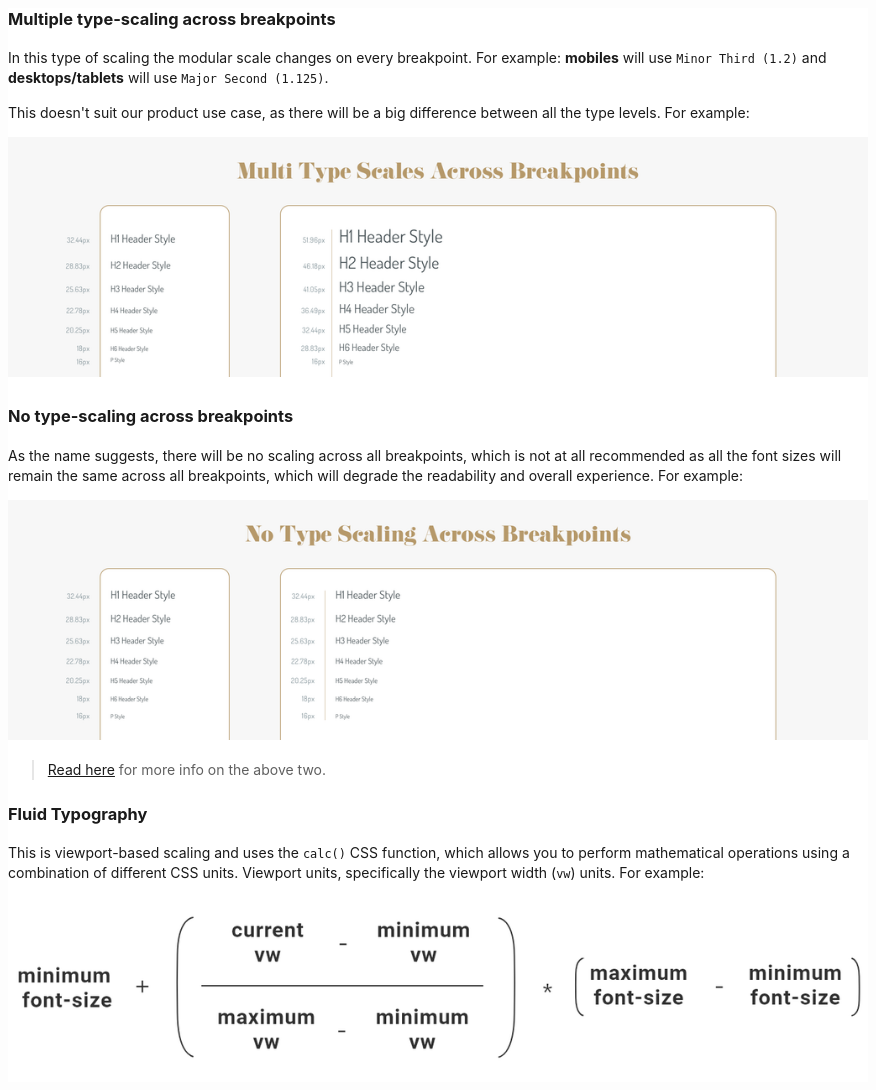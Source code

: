 ### **Multiple type-scaling across breakpoints**
In this type of scaling the modular scale changes on every breakpoint. For example: **mobiles** will use `Minor Third (1.2)` and **desktops/tablets** will use `Major Second (1.125)`.

This doesn't suit our product use case, as there will be a big difference between all the type levels. For example:

![Scaling: Multiple type scales ratio](./images/typography/typography-multi-type-scaling.png)

### **No type-scaling across breakpoints**
As the name suggests, there will be no scaling across all breakpoints, which is not at all recommended as all the font sizes will remain the same across all breakpoints, which will degrade the readability and overall experience. For example:

![Scaling: No type scales ratio](./images/typography/typography-no-type-scaling.png)

> [Read here](https://medium.com/sketch-app-sources/exploring-responsive-type-scales-cf1da541be54) for more info on the above two.

### **Fluid Typography**
This is viewport-based scaling and uses the `calc()` CSS function, which allows you to perform mathematical operations using a combination of different CSS units. Viewport units, specifically the viewport width (`vw`) units. For example:

![Fluid Typography](./images/typography/typography-css-responsive-type-scale.png)
